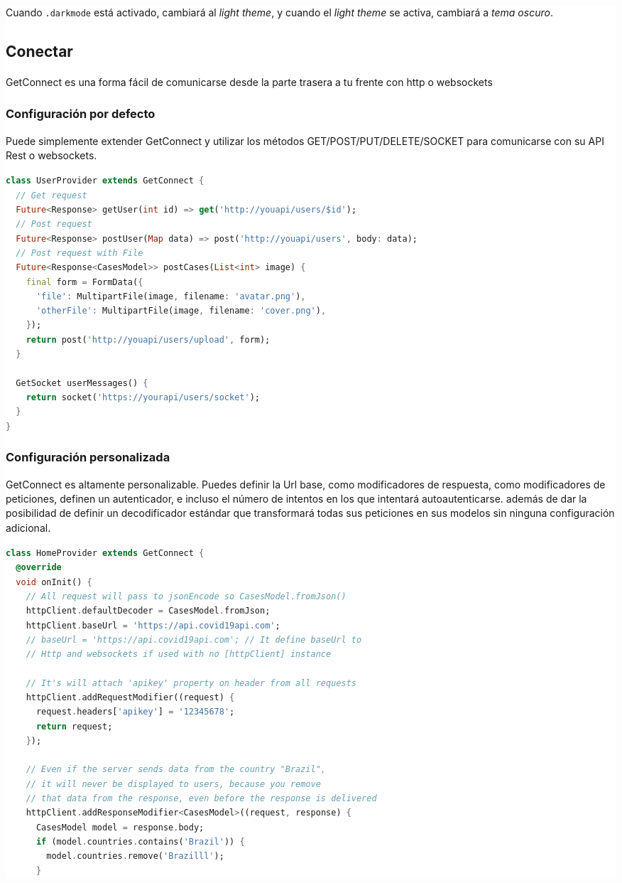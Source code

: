 Cuando `.darkmode` está activado, cambiará al _light theme_, y cuando el _light theme_ se activa, cambiará a _tema oscuro_.

## Conectar

GetConnect es una forma fácil de comunicarse desde la parte trasera a tu frente con http o websockets

### Configuración por defecto

Puede simplemente extender GetConnect y utilizar los métodos GET/POST/PUT/DELETE/SOCKET para comunicarse con su API Rest o websockets.

```dart
class UserProvider extends GetConnect {
  // Get request
  Future<Response> getUser(int id) => get('http://youapi/users/$id');
  // Post request
  Future<Response> postUser(Map data) => post('http://youapi/users', body: data);
  // Post request with File
  Future<Response<CasesModel>> postCases(List<int> image) {
    final form = FormData({
      'file': MultipartFile(image, filename: 'avatar.png'),
      'otherFile': MultipartFile(image, filename: 'cover.png'),
    });
    return post('http://youapi/users/upload', form);
  }

  GetSocket userMessages() {
    return socket('https://yourapi/users/socket');
  }
}
```

### Configuración personalizada

GetConnect es altamente personalizable. Puedes definir la Url base, como modificadores de respuesta, como modificadores de peticiones, definen un autenticador, e incluso el número de intentos en los que intentará autoautenticarse. además de dar la posibilidad de definir un decodificador estándar que transformará todas sus peticiones en sus modelos sin ninguna configuración adicional.

```dart
class HomeProvider extends GetConnect {
  @override
  void onInit() {
    // All request will pass to jsonEncode so CasesModel.fromJson()
    httpClient.defaultDecoder = CasesModel.fromJson;
    httpClient.baseUrl = 'https://api.covid19api.com';
    // baseUrl = 'https://api.covid19api.com'; // It define baseUrl to
    // Http and websockets if used with no [httpClient] instance

    // It's will attach 'apikey' property on header from all requests
    httpClient.addRequestModifier((request) {
      request.headers['apikey'] = '12345678';
      return request;
    });

    // Even if the server sends data from the country "Brazil",
    // it will never be displayed to users, because you remove
    // that data from the response, even before the response is delivered
    httpClient.addResponseModifier<CasesModel>((request, response) {
      CasesModel model = response.body;
      if (model.countries.contains('Brazil')) {
        model.countries.remove('Brazilll');
      }
```